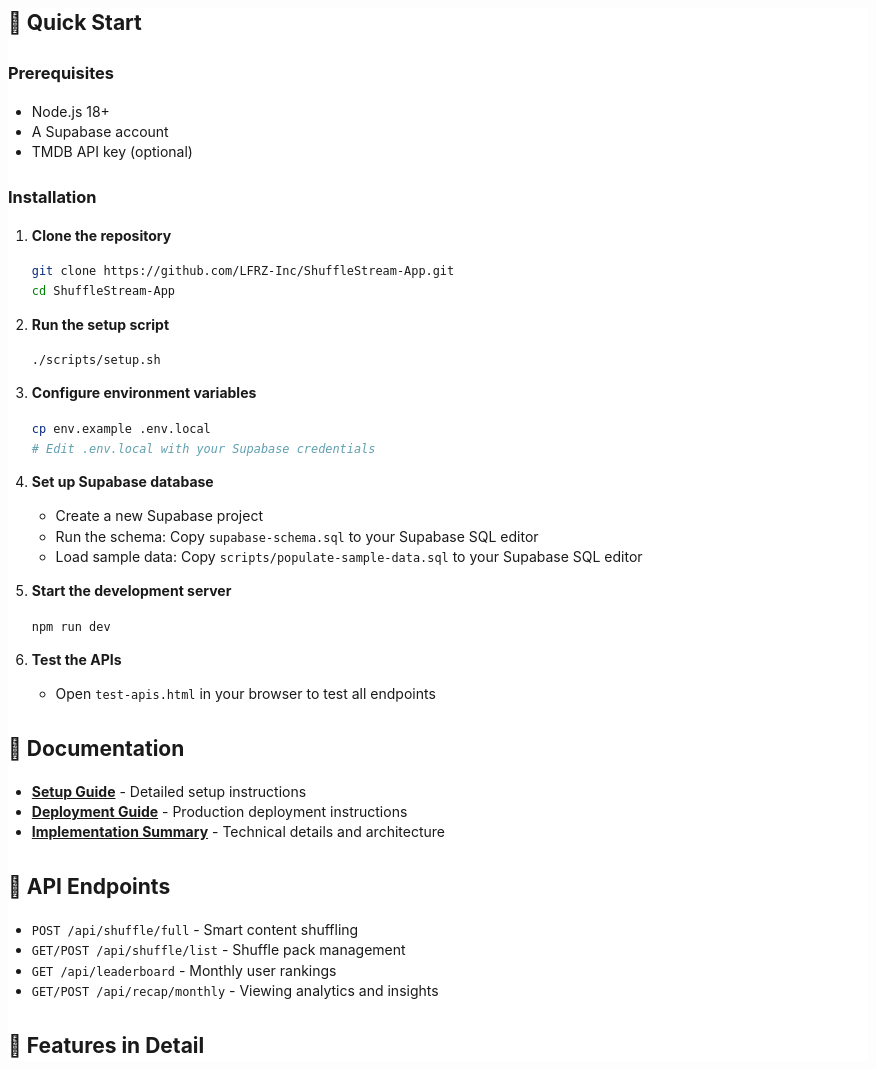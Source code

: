 ## 🚀 Quick Start

### Prerequisites
- Node.js 18+
- A Supabase account
- TMDB API key (optional)

### Installation

1. **Clone the repository**
   ```bash
   git clone https://github.com/LFRZ-Inc/ShuffleStream-App.git
   cd ShuffleStream-App
   ```

2. **Run the setup script**
   ```bash
   ./scripts/setup.sh
   ```

3. **Configure environment variables**
   ```bash
   cp env.example .env.local
   # Edit .env.local with your Supabase credentials
   ```

4. **Set up Supabase database**
   - Create a new Supabase project
   - Run the schema: Copy `supabase-schema.sql` to your Supabase SQL editor
   - Load sample data: Copy `scripts/populate-sample-data.sql` to your Supabase SQL editor

5. **Start the development server**
   ```bash
   npm run dev
   ```

6. **Test the APIs**
   - Open `test-apis.html` in your browser to test all endpoints

## 📖 Documentation

- **[Setup Guide](SETUP_GUIDE.md)** - Detailed setup instructions
- **[Deployment Guide](DEPLOYMENT_GUIDE.md)** - Production deployment instructions
- **[Implementation Summary](IMPLEMENTATION_SUMMARY.md)** - Technical details and architecture

## 🔧 API Endpoints

- `POST /api/shuffle/full` - Smart content shuffling
- `GET/POST /api/shuffle/list` - Shuffle pack management
- `GET /api/leaderboard` - Monthly user rankings
- `GET/POST /api/recap/monthly` - Viewing analytics and insights

## 🎯 Features in Detail
